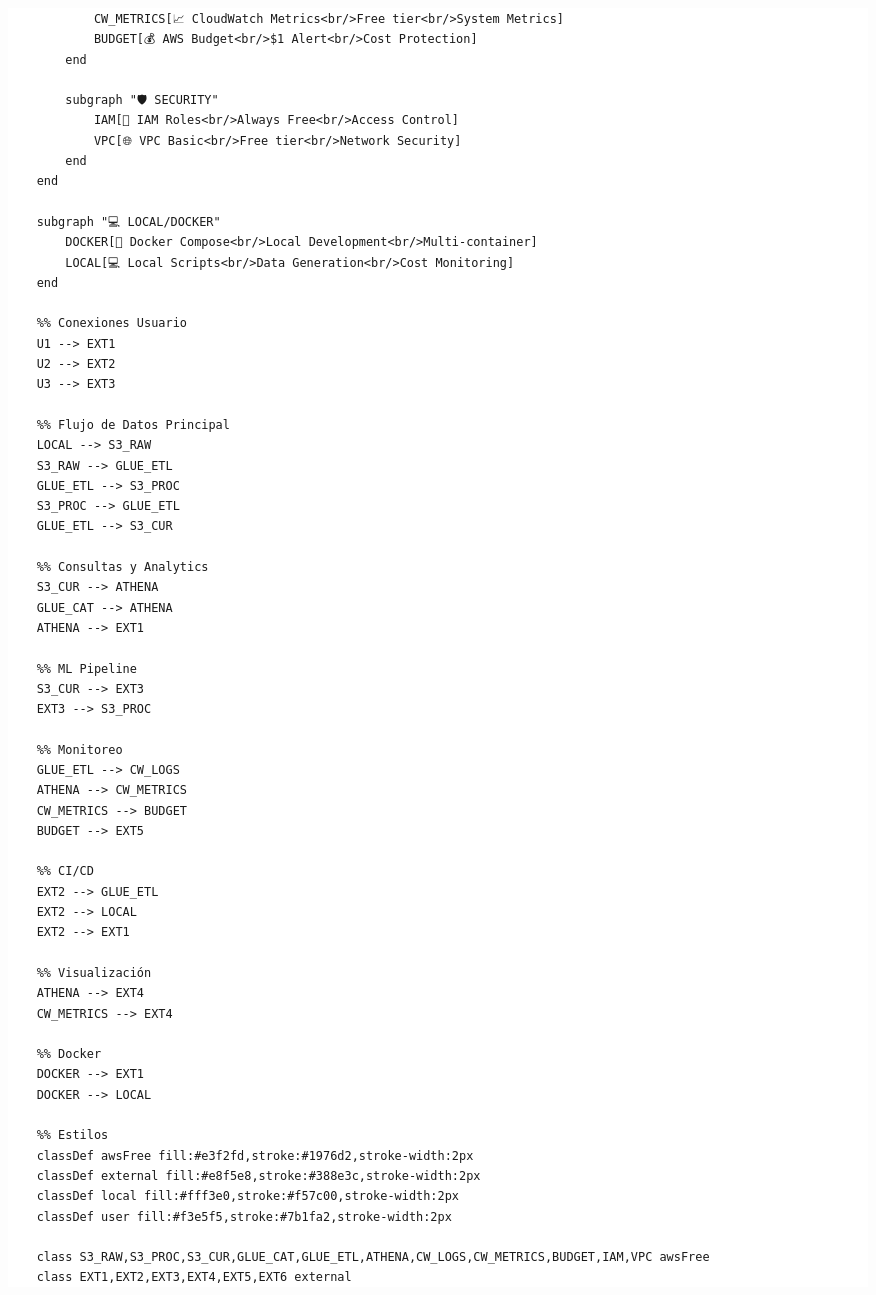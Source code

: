 ```mermaid
            CW_METRICS[📈 CloudWatch Metrics<br/>Free tier<br/>System Metrics]
            BUDGET[💰 AWS Budget<br/>$1 Alert<br/>Cost Protection]
        end
        
        subgraph "🛡️ SECURITY"
            IAM[🔐 IAM Roles<br/>Always Free<br/>Access Control]
            VPC[🌐 VPC Basic<br/>Free tier<br/>Network Security]
        end
    end
    
    subgraph "💻 LOCAL/DOCKER"
        DOCKER[🐳 Docker Compose<br/>Local Development<br/>Multi-container]
        LOCAL[💻 Local Scripts<br/>Data Generation<br/>Cost Monitoring]
    end

    %% Conexiones Usuario
    U1 --> EXT1
    U2 --> EXT2
    U3 --> EXT3
    
    %% Flujo de Datos Principal
    LOCAL --> S3_RAW
    S3_RAW --> GLUE_ETL
    GLUE_ETL --> S3_PROC
    S3_PROC --> GLUE_ETL
    GLUE_ETL --> S3_CUR
    
    %% Consultas y Analytics
    S3_CUR --> ATHENA
    GLUE_CAT --> ATHENA
    ATHENA --> EXT1
    
    %% ML Pipeline
    S3_CUR --> EXT3
    EXT3 --> S3_PROC
    
    %% Monitoreo
    GLUE_ETL --> CW_LOGS
    ATHENA --> CW_METRICS
    CW_METRICS --> BUDGET
    BUDGET --> EXT5
    
    %% CI/CD
    EXT2 --> GLUE_ETL
    EXT2 --> LOCAL
    EXT2 --> EXT1
    
    %% Visualización
    ATHENA --> EXT4
    CW_METRICS --> EXT4
    
    %% Docker
    DOCKER --> EXT1
    DOCKER --> LOCAL
    
    %% Estilos
    classDef awsFree fill:#e3f2fd,stroke:#1976d2,stroke-width:2px
    classDef external fill:#e8f5e8,stroke:#388e3c,stroke-width:2px
    classDef local fill:#fff3e0,stroke:#f57c00,stroke-width:2px
    classDef user fill:#f3e5f5,stroke:#7b1fa2,stroke-width:2px
    
    class S3_RAW,S3_PROC,S3_CUR,GLUE_CAT,GLUE_ETL,ATHENA,CW_LOGS,CW_METRICS,BUDGET,IAM,VPC awsFree
    class EXT1,EXT2,EXT3,EXT4,EXT5,EXT6 external
```